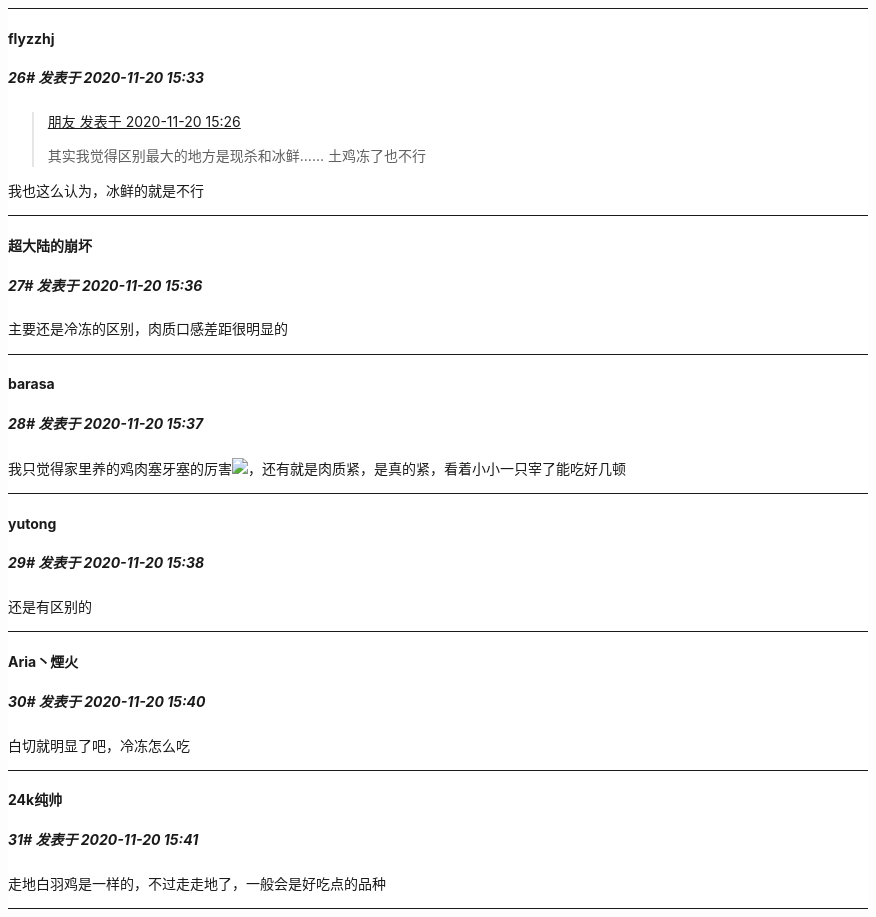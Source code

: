 -----

####  flyzzhj  
##### 26#       发表于 2020-11-20 15:33


<blockquote><a href="httphttps://bbs.saraba1st.com/2b/forum.php?mod=redirect&amp;goto=findpost&amp;pid=49460119&amp;ptid=1973352" target="_blank">朋友 发表于 2020-11-20 15:26</a>

其实我觉得区别最大的地方是现杀和冰鲜…… 土鸡冻了也不行</blockquote>
我也这么认为，冰鲜的就是不行


-----

####  超大陆的崩坏  
##### 27#       发表于 2020-11-20 15:36


主要还是冷冻的区别，肉质口感差距很明显的


-----

####  barasa  
##### 28#       发表于 2020-11-20 15:37


我只觉得家里养的鸡肉塞牙塞的厉害<img src="https://static.saraba1st.com/image/smiley/face2017/067.png" referrerpolicy="no-referrer">，还有就是肉质紧，是真的紧，看着小小一只宰了能吃好几顿


-----

####  yutong  
##### 29#       发表于 2020-11-20 15:38


还是有区别的


-----

####  Aria丶煙火  
##### 30#       发表于 2020-11-20 15:40


白切就明显了吧，冷冻怎么吃


-----

####  24k纯帅  
##### 31#       发表于 2020-11-20 15:41


走地白羽鸡是一样的，不过走走地了，一般会是好吃点的品种


-----
